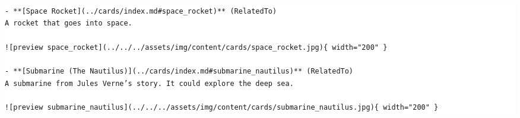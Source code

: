     - **[Space Rocket](../cards/index.md#space_rocket)** (RelatedTo)
    A rocket that goes into space.

    ![preview space_rocket](../../../assets/img/content/cards/space_rocket.jpg){ width="200" }

    - **[Submarine (The Nautilus)](../cards/index.md#submarine_nautilus)** (RelatedTo)
    A submarine from Jules Verne’s story. It could explore the deep sea.

    ![preview submarine_nautilus](../../../assets/img/content/cards/submarine_nautilus.jpg){ width="200" }
